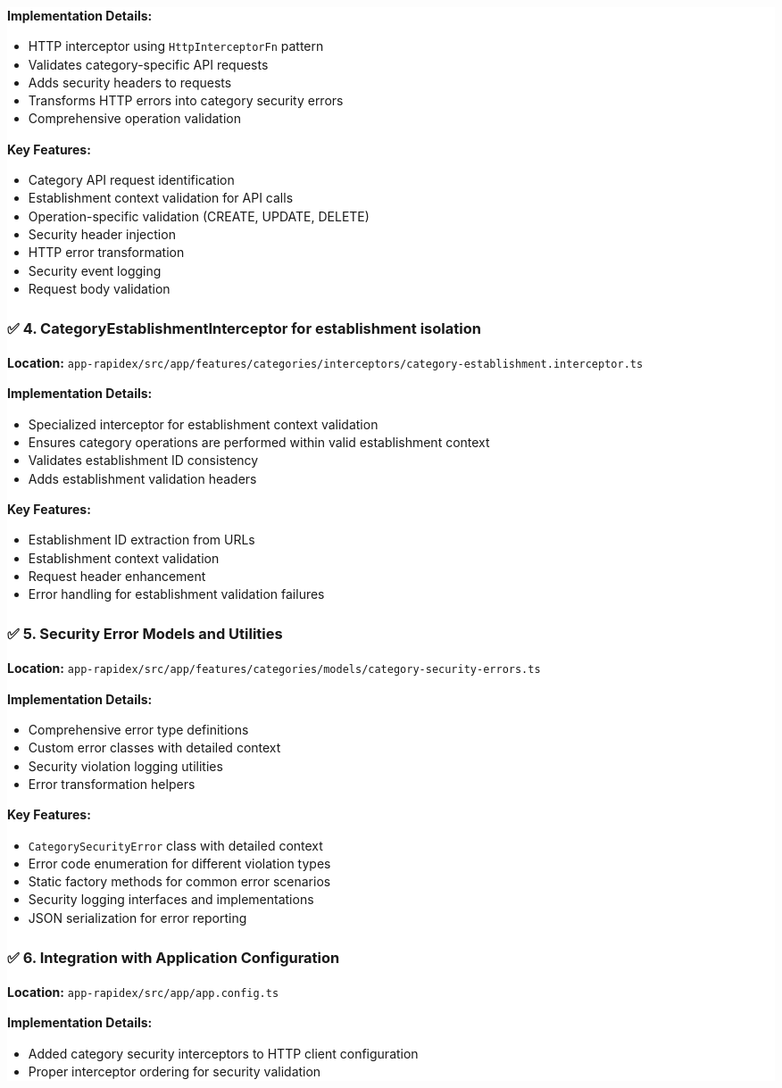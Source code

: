 **Implementation Details:**
- HTTP interceptor using `HttpInterceptorFn` pattern
- Validates category-specific API requests
- Adds security headers to requests
- Transforms HTTP errors into category security errors
- Comprehensive operation validation

**Key Features:**
- Category API request identification
- Establishment context validation for API calls
- Operation-specific validation (CREATE, UPDATE, DELETE)
- Security header injection
- HTTP error transformation
- Security event logging
- Request body validation

### ✅ 4. CategoryEstablishmentInterceptor for establishment isolation
**Location:** `app-rapidex/src/app/features/categories/interceptors/category-establishment.interceptor.ts`

**Implementation Details:**
- Specialized interceptor for establishment context validation
- Ensures category operations are performed within valid establishment context
- Validates establishment ID consistency
- Adds establishment validation headers

**Key Features:**
- Establishment ID extraction from URLs
- Establishment context validation
- Request header enhancement
- Error handling for establishment validation failures

### ✅ 5. Security Error Models and Utilities
**Location:** `app-rapidex/src/app/features/categories/models/category-security-errors.ts`

**Implementation Details:**
- Comprehensive error type definitions
- Custom error classes with detailed context
- Security violation logging utilities
- Error transformation helpers

**Key Features:**
- `CategorySecurityError` class with detailed context
- Error code enumeration for different violation types
- Static factory methods for common error scenarios
- Security logging interfaces and implementations
- JSON serialization for error reporting

### ✅ 6. Integration with Application Configuration
**Location:** `app-rapidex/src/app/app.config.ts`

**Implementation Details:**
- Added category security interceptors to HTTP client configuration
- Proper interceptor ordering for security validation

